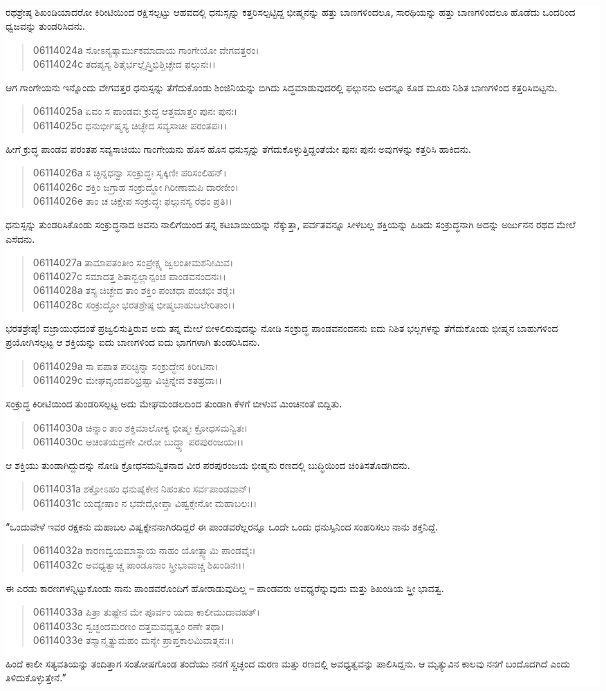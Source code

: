ರಥಶ್ರೇಷ್ಠ ಶಿಖಂಡಿಯಾದರೋ ಕಿರೀಟಿಯಿಂದ ರಕ್ಷಿಸಲ್ಪಟ್ಟು ಆಹವದಲ್ಲಿ ಧನುಸ್ಸನ್ನು ಕತ್ತರಿಸಲ್ಪಟ್ಟಿದ್ದ ಭೀಷ್ಮನನ್ನು ಹತ್ತು ಬಾಣಗಳಿಂದಲೂ, ಸಾರಥಿಯನ್ನು ಹತ್ತು ಬಾಣಗಳಿಂದಲೂ ಹೊಡೆದು ಒಂದರಿಂದ ಧ್ವಜವನ್ನು ತುಂಡರಿಸಿದನು.

> 06114024a ಸೋಽನ್ಯತ್ಕಾರ್ಮುಕಮಾದಾಯ ಗಾಂಗೇಯೋ ವೇಗವತ್ತರಂ।   
06114024c ತದಪ್ಯಸ್ಯ ಶಿತೈರ್ಭಲ್ಲೈಸ್ತ್ರಿಭಿಶ್ಚಿಚ್ಛೇದ ಫಲ್ಗುನಃ।।

ಆಗ ಗಾಂಗೇಯನು ಇನ್ನೊಂದು ವೇಗವತ್ತರ ಧನುಸ್ಸನ್ನು ತೆಗೆದುಕೊಂಡು ಶಿಂಜಿನಿಯನ್ನು ಬಿಗಿದು ಸಿದ್ಧಮಾಡುವುದರಲ್ಲಿ ಫಲ್ಗುನನು ಅದನ್ನೂ ಕೂಡ ಮೂರು ನಿಶಿತ ಬಾಣಗಳಿಂದ ಕತ್ತರಿಸಿಬಿಟ್ಟನು.

> 06114025a ಏವಂ ಸ ಪಾಂಡವಃ ಕ್ರುದ್ಧ ಆತ್ತಮಾತ್ತಂ ಪುನಃ ಪುನಃ।   
06114025c ಧನುರ್ಭೀಷ್ಮಸ್ಯ ಚಿಚ್ಛೇದ ಸವ್ಯಸಾಚೀ ಪರಂತಪಃ।।

ಹೀಗೆ ಕ್ರುದ್ಧ ಪಾಂಡವ ಪರಂತಪ ಸವ್ಯಸಾಚಿಯು ಗಾಂಗೇಯನು ಹೊಸ ಹೊಸ ಧನುಸ್ಸನ್ನು ತೆಗೆದುಕೊಳ್ಳುತ್ತಿದ್ದಂತೆಯೇ ಪುನಃ ಪುನಃ ಅವುಗಳನ್ನು ಕತ್ತರಿಸಿ ಹಾಕಿದನು.

> 06114026a ಸ ಚ್ಛಿನ್ನಧನ್ವಾ ಸಂಕ್ರುದ್ಧಃ ಸೃಕ್ಕಿಣೀ ಪರಿಸಂಲಿಹನ್।   
06114026c ಶಕ್ತಿಂ ಜಗ್ರಾಹ ಸಂಕ್ರುದ್ಧೋ ಗಿರೀಣಾಮಪಿ ದಾರಣೀಂ।   
06114026e ತಾಂ ಚ ಚಿಕ್ಷೇಪ ಸಂಕ್ರುದ್ಧಃ ಫಲ್ಗುನಸ್ಯ ರಥಂ ಪ್ರತಿ।।

ಧನುಸ್ಸನ್ನು ತುಂಡರಿಸಿಕೊಂಡು ಸಂಕ್ರುದ್ಧನಾದ ಅವನು ನಾಲಿಗೆಯಿಂದ ತನ್ನ ಕಟಬಾಯಿಯನ್ನು ನೆಕ್ಕುತ್ತಾ, ಪರ್ವತವನ್ನೂ ಸೀಳಬಲ್ಲ ಶಕ್ತಿಯನ್ನು ಹಿಡಿದು ಸಂಕ್ರುದ್ಧನಾಗಿ ಅದನ್ನು ಅರ್ಜುನನ ರಥದ ಮೇಲೆ ಎಸೆದನು.

> 06114027a ತಾಮಾಪತಂತೀಂ ಸಂಪ್ರೇಕ್ಷ್ಯ ಜ್ವಲಂತೀಮಶನೀಮಿವ।   
06114027c ಸಮಾದತ್ತ ಶಿತಾನ್ಭಲ್ಲಾನ್ಪಂಚ ಪಾಂಡವನಂದನಃ।।   
06114028a ತಸ್ಯ ಚಿಚ್ಛೇದ ತಾಂ ಶಕ್ತಿಂ ಪಂಚಧಾ ಪಂಚಭಿಃ ಶರೈಃ।   
06114028c ಸಂಕ್ರುದ್ಧೋ ಭರತಶ್ರೇಷ್ಠ ಭೀಷ್ಮಬಾಹುಬಲೇರಿತಾಂ।।

ಭರತಶ್ರೇಷ್ಠ! ವಜ್ರಾಯುಧದಂತೆ ಪ್ರಜ್ವಲಿಸುತ್ತಿರುವ ಅದು ತನ್ನ ಮೇಲೆ ಬೀಳಲಿರುವುದನ್ನು ನೋಡಿ ಸಂಕ್ರುದ್ಧ ಪಾಂಡವನಂದನನು ಐದು ನಿಶಿತ ಭಲ್ಲಗಳನ್ನು ತೆಗೆದುಕೊಂಡು ಭೀಷ್ಮನ ಬಾಹುಗಳಿಂದ ಪ್ರಯೋಗಿಸಲ್ಪಟ್ಟ ಆ ಶಕ್ತಿಯನ್ನು ಐದು ಬಾಣಗಳಿಂದ ಐದು ಭಾಗಗಳಾಗಿ ತುಂಡರಿಸಿದನು.

> 06114029a ಸಾ ಪಪಾತ ಪರಿಚ್ಛಿನ್ನಾ ಸಂಕ್ರುದ್ಧೇನ ಕಿರೀಟಿನಾ।   
06114029c ಮೇಘವೃಂದಪರಿಭ್ರಷ್ಟಾ ವಿಚ್ಛಿನ್ನೇವ ಶತಹ್ರದಾ।।

ಸಂಕ್ರುದ್ಧ ಕಿರೀಟಿಯಿಂದ ತುಂಡರಿಸಲ್ಪಟ್ಟ ಅದು ಮೇಘಮಂಡಲದಿಂದ ತುಂಡಾಗಿ ಕೆಳಗೆ ಬೀಳುವ ಮಿಂಚಿನಂತೆ ಬಿದ್ದಿತು.

> 06114030a ಚಿನ್ನಾಂ ತಾಂ ಶಕ್ತಿಮಾಲೋಕ್ಯ ಭೀಷ್ಮಃ ಕ್ರೋಧಸಮನ್ವಿತಃ।   
06114030c ಅಚಿಂತಯದ್ರಣೇ ವೀರೋ ಬುದ್ಧ್ಯಾ ಪರಪುರಂಜಯಃ।।

ಆ ಶಕ್ತಿಯು ತುಂಡಾಗಿದ್ದುದನ್ನು ನೋಡಿ ಕ್ರೋಧಸಮನ್ವಿತನಾದ ವೀರ ಪರಪುರಂಜಯ ಭೀಷ್ಮನು ರಣದಲ್ಲಿ ಬುದ್ಧಿಯಿಂದ ಚಿಂತಿಸತೊಡಗಿದನು.

> 06114031a ಶಕ್ತೋಽಹಂ ಧನುಷೈಕೇನ ನಿಹಂತುಂ ಸರ್ವಪಾಂಡವಾನ್।   
06114031c ಯದ್ಯೇಷಾಂ ನ ಭವೇದ್ಗೋಪ್ತಾ ವಿಷ್ವಕ್ಸೇನೋ ಮಹಾಬಲಃ।।

“ಒಂದುವೇಳೆ ಇವರ ರಕ್ಷಕನು ಮಹಾಬಲ ವಿಷ್ವಕ್ಸೇನನಾಗಿರದಿದ್ದರೆ ಈ ಪಾಂಡವರೆಲ್ಲರನ್ನೂ ಒಂದೇ ಒಂದು ಧನುಸ್ಸಿನಿಂದ ಸಂಹರಿಸಲು ನಾನು ಶಕ್ತನಿದ್ದೆ.

> 06114032a ಕಾರಣದ್ವಯಮಾಸ್ಥಾಯ ನಾಹಂ ಯೋತ್ಸ್ಯಾಮಿ ಪಾಂಡವೈಃ।   
06114032c ಅವಧ್ಯತ್ವಾಚ್ಚ ಪಾಂಡೂನಾಂ ಸ್ತ್ರೀಭಾವಾಚ್ಚ ಶಿಖಂಡಿನಃ।।

ಈ ಎರಡು ಕಾರಣಗಳನ್ನಿಟ್ಟುಕೊಂಡು ನಾನು ಪಾಂಡವರೊಂದಿಗೆ ಹೋರಾಡುವುದಿಲ್ಲ – ಪಾಂಡವರು ಅವಧ್ಯರೆನ್ನುವುದು ಮತ್ತು ಶಿಖಂಡಿಯ ಸ್ತ್ರೀ ಭಾವತ್ವ.

> 06114033a ಪಿತ್ರಾ ತುಷ್ಟೇನ ಮೇ ಪೂರ್ವಂ ಯದಾ ಕಾಲೀಮುದಾವಹತ್।   
06114033c ಸ್ವಚ್ಛಂದಮರಣಂ ದತ್ತಮವಧ್ಯತ್ವಂ ರಣೇ ತಥಾ।   
06114033e ತಸ್ಮಾನ್ಮೃತ್ಯುಮಹಂ ಮನ್ಯೇ ಪ್ರಾಪ್ತಕಾಲಮಿವಾತ್ಮನಃ।।

ಹಿಂದೆ ಕಾಲೀ ಸತ್ಯವತಿಯನ್ನು ತಂದಿತ್ತಾಗ ಸಂತೋಷಗೊಂಡ ತಂದೆಯು ನನಗೆ ಸ್ಚಚ್ಛಂದ ಮರಣ ಮತ್ತು ರಣದಲ್ಲಿ ಅವಧ್ಯತ್ವವನ್ನು ಪಾಲಿಸಿದ್ದನು. ಆ ಮೃತ್ಯುವಿನ ಕಾಲವು ನನಗೆ ಬಂದೊದಗಿದೆ ಎಂದು ತಿಳಿದುಕೊಳ್ಳುತ್ತೇನೆ.”
